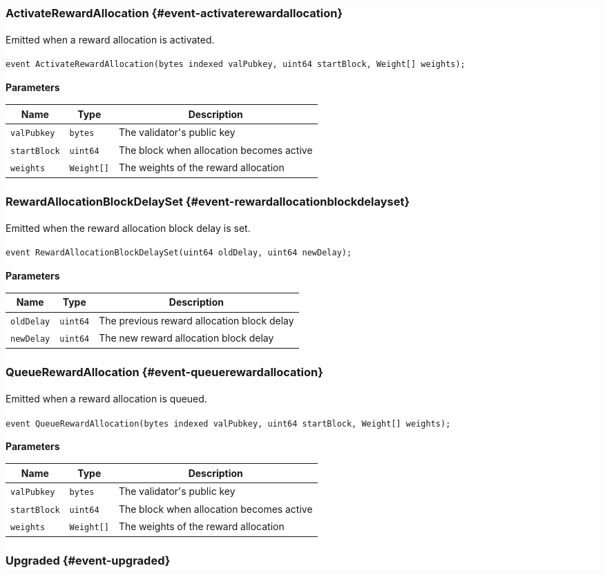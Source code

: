 ### ActivateRewardAllocation {#event-activaterewardallocation}

Emitted when a reward allocation is activated.

```solidity
event ActivateRewardAllocation(bytes indexed valPubkey, uint64 startBlock, Weight[] weights);
```

**Parameters**

| Name         | Type       | Description                              |
| ------------ | ---------- | ---------------------------------------- |
| `valPubkey`  | `bytes`    | The validator's public key               |
| `startBlock` | `uint64`   | The block when allocation becomes active |
| `weights`    | `Weight[]` | The weights of the reward allocation     |

### RewardAllocationBlockDelaySet {#event-rewardallocationblockdelayset}

Emitted when the reward allocation block delay is set.

```solidity
event RewardAllocationBlockDelaySet(uint64 oldDelay, uint64 newDelay);
```

**Parameters**

| Name       | Type     | Description                                |
| ---------- | -------- | ------------------------------------------ |
| `oldDelay` | `uint64` | The previous reward allocation block delay |
| `newDelay` | `uint64` | The new reward allocation block delay      |

### QueueRewardAllocation {#event-queuerewardallocation}

Emitted when a reward allocation is queued.

```solidity
event QueueRewardAllocation(bytes indexed valPubkey, uint64 startBlock, Weight[] weights);
```

**Parameters**

| Name         | Type       | Description                              |
| ------------ | ---------- | ---------------------------------------- |
| `valPubkey`  | `bytes`    | The validator's public key               |
| `startBlock` | `uint64`   | The block when allocation becomes active |
| `weights`    | `Weight[]` | The weights of the reward allocation     |

### Upgraded {#event-upgraded}
